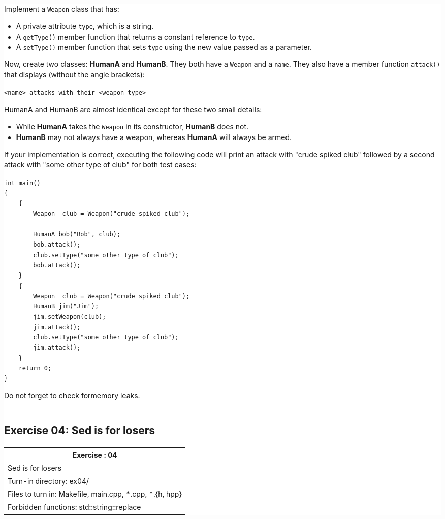 Implement a `Weapon` class that has:

- A private attribute `type`, which is a string.
- A `getType()` member function that returns a constant reference to `type`.
- A `setType()` member function that sets `type` using the new value passed as a parameter.

Now, create two classes: **HumanA** and **HumanB**. They both have a `Weapon` and a `name`. They also have a member function `attack()` that displays (without the angle brackets):

`<name> attacks with their <weapon type>`

HumanA and HumanB are almost identical except for these two small details:

- While **HumanA** takes the `Weapon` in its constructor, **HumanB** does not.
- **HumanB** may not always have a weapon, whereas **HumanA** will always be armed.

If your implementation is correct, executing the following code will print an attack with "crude spiked club" followed by a second attack with "some other type of club" for both test cases:

```
int main()
{
	{
		Weapon  club = Weapon("crude spiked club");
		
		HumanA bob("Bob", club);
		bob.attack();
		club.setType("some other type of club");
		bob.attack();
	}
	{
		Weapon  club = Weapon("crude spiked club");
		HumanB jim("Jim");
		jim.setWeapon(club);
		jim.attack();
		club.setType("some other type of club");
		jim.attack();
	}
	return 0;
}
```

Do not forget to check formemory leaks.

---

## Exercise 04: Sed is for losers

| Exercise : 04 |
|-------------|
| Sed is for losers |
| Turn-in directory: ex04/ |
| Files to turn in: Makefile, main.cpp, *.cpp, *.{h, hpp} |
| Forbidden functions: std::string::replace |

